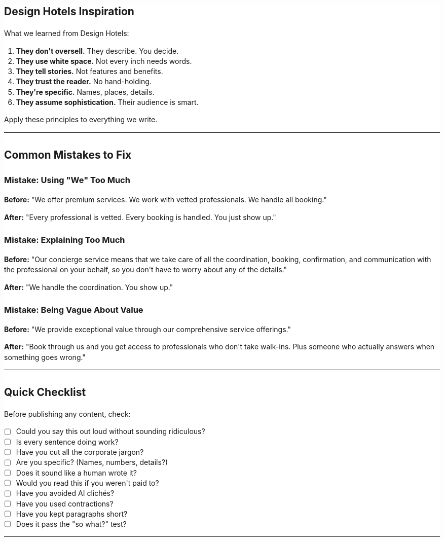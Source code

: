 ## Design Hotels Inspiration

What we learned from Design Hotels:

1. **They don't oversell.** They describe. You decide.
2. **They use white space.** Not every inch needs words.
3. **They tell stories.** Not features and benefits.
4. **They trust the reader.** No hand-holding.
5. **They're specific.** Names, places, details.
6. **They assume sophistication.** Their audience is smart.

Apply these principles to everything we write.

---

## Common Mistakes to Fix

### Mistake: Using "We" Too Much
**Before:** "We offer premium services. We work with vetted professionals. We handle all booking."

**After:** "Every professional is vetted. Every booking is handled. You just show up."

### Mistake: Explaining Too Much
**Before:** "Our concierge service means that we take care of all the coordination, booking, confirmation, and communication with the professional on your behalf, so you don't have to worry about any of the details."

**After:** "We handle the coordination. You show up."

### Mistake: Being Vague About Value
**Before:** "We provide exceptional value through our comprehensive service offerings."

**After:** "Book through us and you get access to professionals who don't take walk-ins. Plus someone who actually answers when something goes wrong."

---

## Quick Checklist

Before publishing any content, check:

- [ ] Could you say this out loud without sounding ridiculous?
- [ ] Is every sentence doing work?
- [ ] Have you cut all the corporate jargon?
- [ ] Are you specific? (Names, numbers, details?)
- [ ] Does it sound like a human wrote it?
- [ ] Would you read this if you weren't paid to?
- [ ] Have you avoided AI clichés?
- [ ] Have you used contractions?
- [ ] Have you kept paragraphs short?
- [ ] Does it pass the "so what?" test?

---